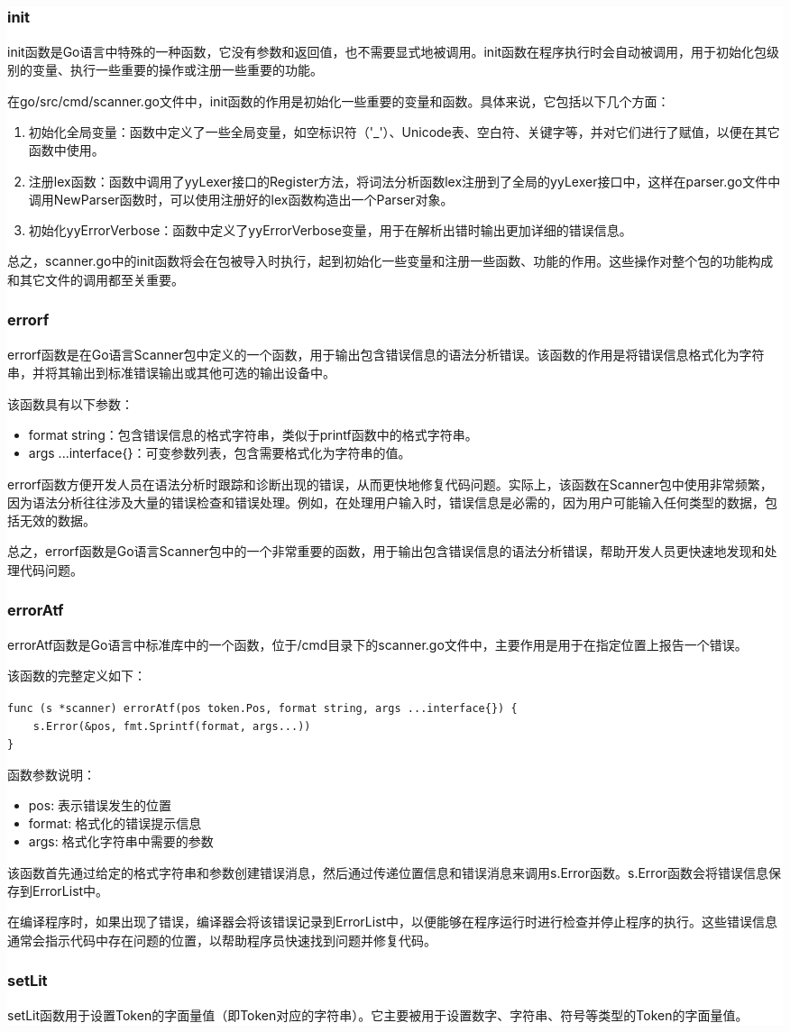 ### init

init函数是Go语言中特殊的一种函数，它没有参数和返回值，也不需要显式地被调用。init函数在程序执行时会自动被调用，用于初始化包级别的变量、执行一些重要的操作或注册一些重要的功能。

在go/src/cmd/scanner.go文件中，init函数的作用是初始化一些重要的变量和函数。具体来说，它包括以下几个方面：

1. 初始化全局变量：函数中定义了一些全局变量，如空标识符（'_'）、Unicode表、空白符、关键字等，并对它们进行了赋值，以便在其它函数中使用。

2. 注册lex函数：函数中调用了yyLexer接口的Register方法，将词法分析函数lex注册到了全局的yyLexer接口中，这样在parser.go文件中调用NewParser函数时，可以使用注册好的lex函数构造出一个Parser对象。

3. 初始化yyErrorVerbose：函数中定义了yyErrorVerbose变量，用于在解析出错时输出更加详细的错误信息。

总之，scanner.go中的init函数将会在包被导入时执行，起到初始化一些变量和注册一些函数、功能的作用。这些操作对整个包的功能构成和其它文件的调用都至关重要。



### errorf

errorf函数是在Go语言Scanner包中定义的一个函数，用于输出包含错误信息的语法分析错误。该函数的作用是将错误信息格式化为字符串，并将其输出到标准错误输出或其他可选的输出设备中。

该函数具有以下参数：

- format string：包含错误信息的格式字符串，类似于printf函数中的格式字符串。
- args ...interface{}：可变参数列表，包含需要格式化为字符串的值。

errorf函数方便开发人员在语法分析时跟踪和诊断出现的错误，从而更快地修复代码问题。实际上，该函数在Scanner包中使用非常频繁，因为语法分析往往涉及大量的错误检查和错误处理。例如，在处理用户输入时，错误信息是必需的，因为用户可能输入任何类型的数据，包括无效的数据。

总之，errorf函数是Go语言Scanner包中的一个非常重要的函数，用于输出包含错误信息的语法分析错误，帮助开发人员更快速地发现和处理代码问题。



### errorAtf

errorAtf函数是Go语言中标准库中的一个函数，位于/cmd目录下的scanner.go文件中，主要作用是用于在指定位置上报告一个错误。

该函数的完整定义如下：

```
func (s *scanner) errorAtf(pos token.Pos, format string, args ...interface{}) {
    s.Error(&pos, fmt.Sprintf(format, args...))
}
```

函数参数说明：

- pos: 表示错误发生的位置
- format: 格式化的错误提示信息
- args: 格式化字符串中需要的参数

该函数首先通过给定的格式字符串和参数创建错误消息，然后通过传递位置信息和错误消息来调用s.Error函数。s.Error函数会将错误信息保存到ErrorList中。

在编译程序时，如果出现了错误，编译器会将该错误记录到ErrorList中，以便能够在程序运行时进行检查并停止程序的执行。这些错误信息通常会指示代码中存在问题的位置，以帮助程序员快速找到问题并修复代码。



### setLit

setLit函数用于设置Token的字面量值（即Token对应的字符串）。它主要被用于设置数字、字符串、符号等类型的Token的字面量值。
